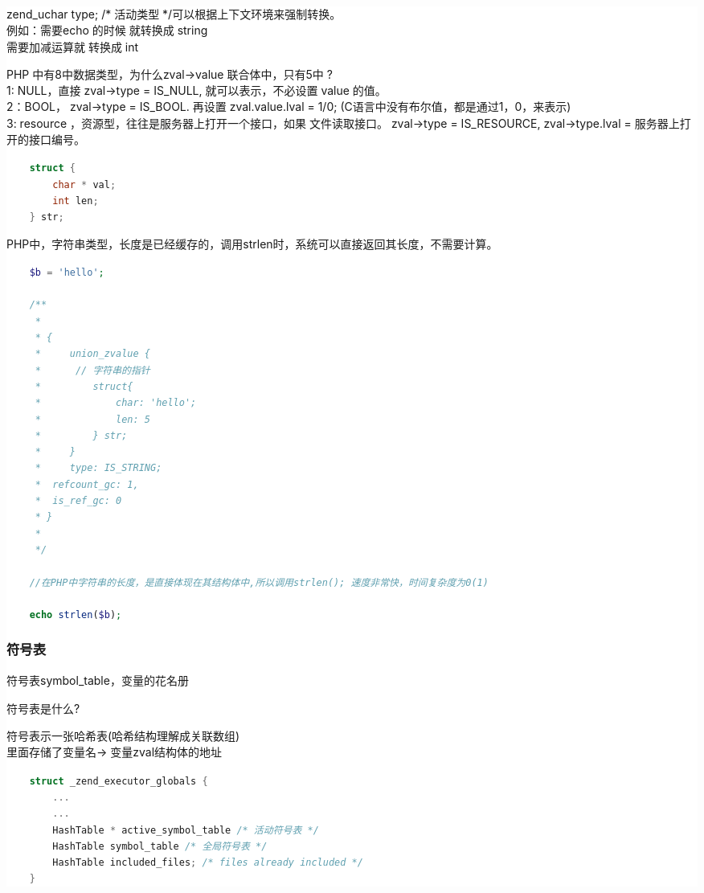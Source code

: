 zend_uchar type; /* 活动类型 */可以根据上下文环境来强制转换。  
例如：需要echo 的时候 就转换成 string  
需要加减运算就 转换成 int

PHP 中有8中数据类型，为什么zval->value 联合体中，只有5中 ?  
1: NULL，直接 zval->type = IS_NULL, 就可以表示，不必设置 value 的值。  
2：BOOL， zval->type = IS_BOOL. 再设置 zval.value.lval = 1/0; (C语言中没有布尔值，都是通过1，0，来表示)  
3: resource ，资源型，往往是服务器上打开一个接口，如果 文件读取接口。 zval->type = IS_RESOURCE, zval->type.lval = 服务器上打开的接口编号。

```c
    struct {
        char * val;
        int len;
    } str;
```

PHP中，字符串类型，长度是已经缓存的，调用strlen时，系统可以直接返回其长度，不需要计算。

```php
    $b = 'hello';
    
    /**
     * 
     * {
     *     union_zvalue {
     *      // 字符串的指针
     *         struct{
     *             char: 'hello';
     *             len: 5 
     *         } str;
     *     }
     *     type: IS_STRING;
     *  refcount_gc: 1,
     *  is_ref_gc: 0 
     * }
     * 
     */
     
    //在PHP中字符串的长度，是直接体现在其结构体中,所以调用strlen(); 速度非常快，时间复杂度为0(1)
    
    echo strlen($b);
```

### 符号表

符号表symbol_table，变量的花名册

符号表是什么?

符号表示一张哈希表(哈希结构理解成关联数组)  
里面存储了变量名-> 变量zval结构体的地址

```c
    struct _zend_executor_globals {
        ...
        ...
        HashTable * active_symbol_table /* 活动符号表 */
        HashTable symbol_table /* 全局符号表 */
        HashTable included_files; /* files already included */
    }
```
